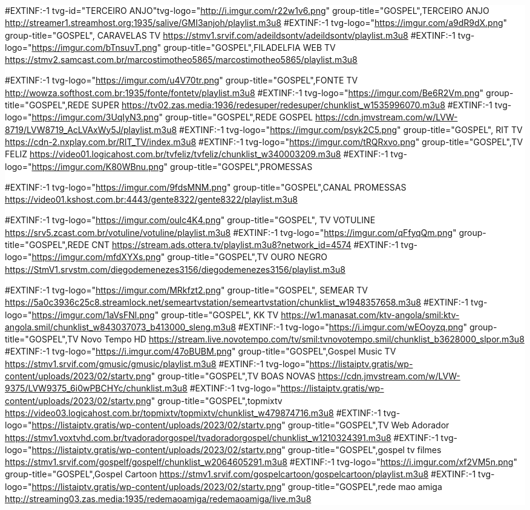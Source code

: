 #EXTINF:-1 tvg-id="TERCEIRO ANJO"tvg-logo="http://i.imgur.com/r22w1v6.png" group-title="GOSPEL",TERCEIRO ANJO 
http://streamer1.streamhost.org:1935/salive/GMI3anjoh/playlist.m3u8
#EXTINF:-1 tvg-logo="https://imgur.com/a9dR9dX.png" group-title="GOSPEL", CARAVELAS TV
https://stmv1.srvif.com/adeildsontv/adeildsontv/playlist.m3u8 
#EXTINF:-1 tvg-logo="https://imgur.com/bTnsuvT.png" group-title="GOSPEL",FILADELFIA WEB TV
https://stmv2.samcast.com.br/marcostimotheo5865/marcostimotheo5865/playlist.m3u8

#EXTINF:-1 tvg-logo="https://imgur.com/u4V70tr.png" group-title="GOSPEL",FONTE TV
http://wowza.softhost.com.br:1935/fonte/fontetv/playlist.m3u8
#EXTINF:-1 tvg-logo="https://imgur.com/Be6R2Vm.png" group-title="GOSPEL",REDE SUPER
https://tv02.zas.media:1936/redesuper/redesuper/chunklist_w1535996070.m3u8
#EXTINF:-1 tvg-logo="https://imgur.com/3UqIyN3.png" group-title="GOSPEL",REDE GOSPEL
https://cdn.jmvstream.com/w/LVW-8719/LVW8719_AcLVAxWy5J/playlist.m3u8
#EXTINF:-1 tvg-logo="https://imgur.com/psyk2C5.png" group-title="GOSPEL", RIT TV
https://cdn-2.nxplay.com.br/RIT_TV/index.m3u8
#EXTINF:-1 tvg-logo="https://imgur.com/tRQRxvo.png" group-title="GOSPEL",TV FELIZ
https://video01.logicahost.com.br/tvfeliz/tvfeliz/chunklist_w340003209.m3u8
#EXTINF:-1 tvg-logo="https://imgur.com/K80WBnu.png" group-title="GOSPEL",PROMESSAS

#EXTINF:-1 tvg-logo="https://imgur.com/9fdsMNM.png" group-title="GOSPEL",CANAL PROMESSAS
https://video01.kshost.com.br:4443/gente8322/gente8322/playlist.m3u8

#EXTINF:-1 tvg-logo="https://imgur.com/oulc4K4.png" group-title="GOSPEL", TV VOTULINE
https://srv5.zcast.com.br/votuline/votuline/playlist.m3u8
#EXTINF:-1 tvg-logo="https://imgur.com/qFfyqQm.png" group-title="GOSPEL",REDE CNT
https://stream.ads.ottera.tv/playlist.m3u8?network_id=4574
#EXTINF:-1 tvg-logo="https://imgur.com/mfdXYXs.png" group-title="GOSPEL",TV OURO NEGRO
https://StmV1.srvstm.com/diegodemenezes3156/diegodemenezes3156/playlist.m3u8

#EXTINF:-1 tvg-logo="https://imgur.com/MRkfzt2.png" group-title="GOSPEL", SEMEAR TV
https://5a0c3936c25c8.streamlock.net/semeartvstation/semeartvstation/chunklist_w1948357658.m3u8
#EXTINF:-1 tvg-logo="https://imgur.com/1aVsFNl.png" group-title="GOSPEL", KK TV
https://w1.manasat.com/ktv-angola/smil:ktv-angola.smil/chunklist_w843037073_b413000_sleng.m3u8
#EXTINF:-1 tvg-logo="https://i.imgur.com/wEOoyzq.png" group-title="GOSPEL",TV Novo Tempo HD
https://stream.live.novotempo.com/tv/smil:tvnovotempo.smil/chunklist_b3628000_slpor.m3u8
#EXTINF:-1 tvg-logo="https://i.imgur.com/47oBUBM.png" group-title="GOSPEL",Gospel Music TV
https://stmv1.srvif.com/gmusic/gmusic/playlist.m3u8
#EXTINF:-1 tvg-logo="https://listaiptv.gratis/wp-content/uploads/2023/02/startv.png" group-title="GOSPEL",TV BOAS NOVAS	
https://cdn.jmvstream.com/w/LVW-9375/LVW9375_6i0wPBCHYc/chunklist.m3u8
#EXTINF:-1 tvg-logo="https://listaiptv.gratis/wp-content/uploads/2023/02/startv.png" group-title="GOSPEL",topmixtv
https://video03.logicahost.com.br/topmixtv/topmixtv/chunklist_w479874716.m3u8
#EXTINF:-1 tvg-logo="https://listaiptv.gratis/wp-content/uploads/2023/02/startv.png" group-title="GOSPEL",TV Web Adorador 
https://stmv1.voxtvhd.com.br/tvadoradorgospel/tvadoradorgospel/chunklist_w1210324391.m3u8
#EXTINF:-1 tvg-logo="https://listaiptv.gratis/wp-content/uploads/2023/02/startv.png" group-title="GOSPEL",gospel tv filmes
https://stmv1.srvif.com/gospelf/gospelf/chunklist_w2064605291.m3u8
#EXTINF:-1 tvg-logo="https://i.imgur.com/xf2VM5n.png" group-title="GOSPEL",Gospel Cartoon
https://stmv1.srvif.com/gospelcartoon/gospelcartoon/playlist.m3u8
#EXTINF:-1 tvg-logo="https://listaiptv.gratis/wp-content/uploads/2023/02/startv.png" group-title="GOSPEL",rede mao amiga
http://streaming03.zas.media:1935/redemaoamiga/redemaoamiga/live.m3u8
